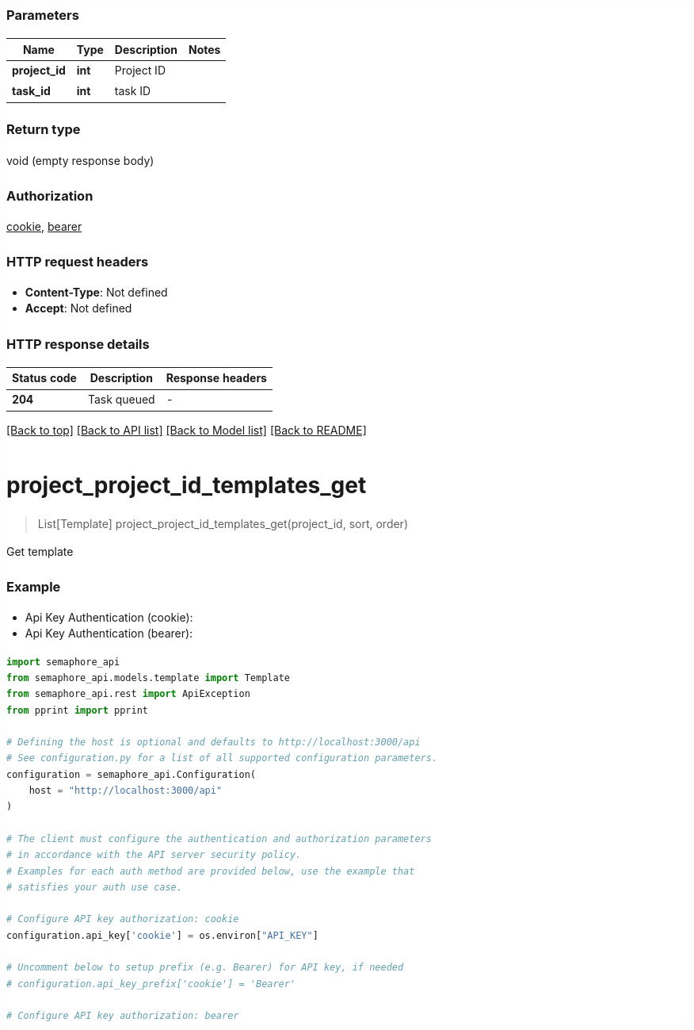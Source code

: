 

### Parameters


Name | Type | Description  | Notes
------------- | ------------- | ------------- | -------------
 **project_id** | **int**| Project ID | 
 **task_id** | **int**| task ID | 

### Return type

void (empty response body)

### Authorization

[cookie](../README.md#cookie), [bearer](../README.md#bearer)

### HTTP request headers

 - **Content-Type**: Not defined
 - **Accept**: Not defined

### HTTP response details

| Status code | Description | Response headers |
|-------------|-------------|------------------|
**204** | Task queued |  -  |

[[Back to top]](#) [[Back to API list]](../README.md#documentation-for-api-endpoints) [[Back to Model list]](../README.md#documentation-for-models) [[Back to README]](../README.md)

# **project_project_id_templates_get**
> List[Template] project_project_id_templates_get(project_id, sort, order)

Get template

### Example

* Api Key Authentication (cookie):
* Api Key Authentication (bearer):

```python
import semaphore_api
from semaphore_api.models.template import Template
from semaphore_api.rest import ApiException
from pprint import pprint

# Defining the host is optional and defaults to http://localhost:3000/api
# See configuration.py for a list of all supported configuration parameters.
configuration = semaphore_api.Configuration(
    host = "http://localhost:3000/api"
)

# The client must configure the authentication and authorization parameters
# in accordance with the API server security policy.
# Examples for each auth method are provided below, use the example that
# satisfies your auth use case.

# Configure API key authorization: cookie
configuration.api_key['cookie'] = os.environ["API_KEY"]

# Uncomment below to setup prefix (e.g. Bearer) for API key, if needed
# configuration.api_key_prefix['cookie'] = 'Bearer'

# Configure API key authorization: bearer
```